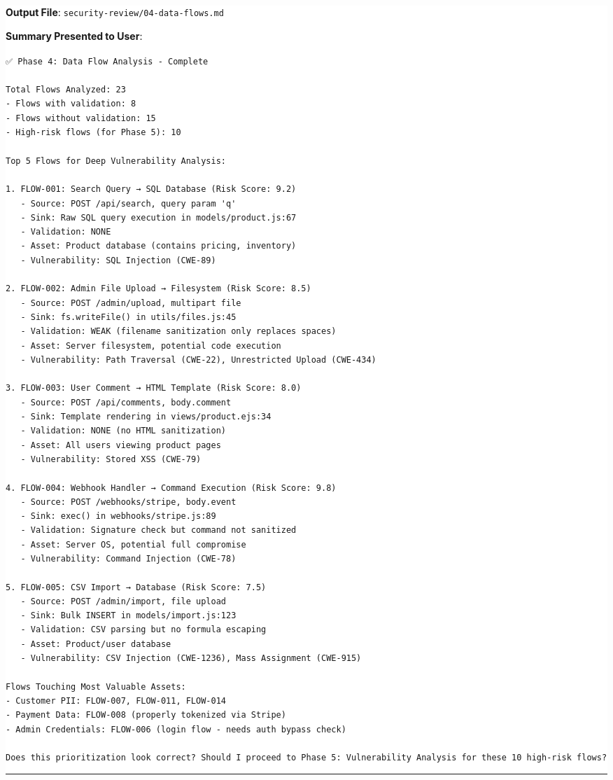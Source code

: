 **Output File**: `security-review/04-data-flows.md`

**Summary Presented to User**:
```
✅ Phase 4: Data Flow Analysis - Complete

Total Flows Analyzed: 23
- Flows with validation: 8
- Flows without validation: 15
- High-risk flows (for Phase 5): 10

Top 5 Flows for Deep Vulnerability Analysis:

1. FLOW-001: Search Query → SQL Database (Risk Score: 9.2)
   - Source: POST /api/search, query param 'q'
   - Sink: Raw SQL query execution in models/product.js:67
   - Validation: NONE
   - Asset: Product database (contains pricing, inventory)
   - Vulnerability: SQL Injection (CWE-89)

2. FLOW-002: Admin File Upload → Filesystem (Risk Score: 8.5)
   - Source: POST /admin/upload, multipart file
   - Sink: fs.writeFile() in utils/files.js:45
   - Validation: WEAK (filename sanitization only replaces spaces)
   - Asset: Server filesystem, potential code execution
   - Vulnerability: Path Traversal (CWE-22), Unrestricted Upload (CWE-434)

3. FLOW-003: User Comment → HTML Template (Risk Score: 8.0)
   - Source: POST /api/comments, body.comment
   - Sink: Template rendering in views/product.ejs:34
   - Validation: NONE (no HTML sanitization)
   - Asset: All users viewing product pages
   - Vulnerability: Stored XSS (CWE-79)

4. FLOW-004: Webhook Handler → Command Execution (Risk Score: 9.8)
   - Source: POST /webhooks/stripe, body.event
   - Sink: exec() in webhooks/stripe.js:89
   - Validation: Signature check but command not sanitized
   - Asset: Server OS, potential full compromise
   - Vulnerability: Command Injection (CWE-78)

5. FLOW-005: CSV Import → Database (Risk Score: 7.5)
   - Source: POST /admin/import, file upload
   - Sink: Bulk INSERT in models/import.js:123
   - Validation: CSV parsing but no formula escaping
   - Asset: Product/user database
   - Vulnerability: CSV Injection (CWE-1236), Mass Assignment (CWE-915)

Flows Touching Most Valuable Assets:
- Customer PII: FLOW-007, FLOW-011, FLOW-014
- Payment Data: FLOW-008 (properly tokenized via Stripe)
- Admin Credentials: FLOW-006 (login flow - needs auth bypass check)

Does this prioritization look correct? Should I proceed to Phase 5: Vulnerability Analysis for these 10 high-risk flows?
```

---